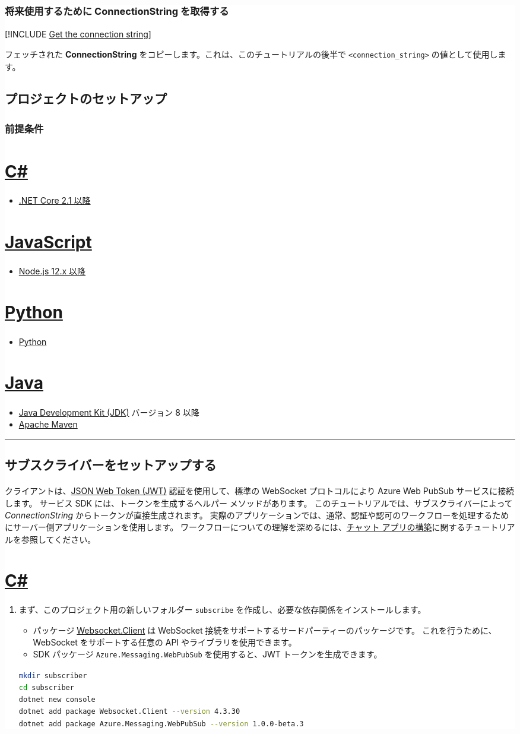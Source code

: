 ### <a name="get-the-connectionstring-for-future-use"></a>将来使用するために ConnectionString を取得する

[!INCLUDE [Get the connection string](includes/cli-awps-connstr.md)]

フェッチされた **ConnectionString** をコピーします。これは、このチュートリアルの後半で `<connection_string>` の値として使用します。

## <a name="set-up-the-project"></a>プロジェクトのセットアップ
### <a name="prerequisites"></a>前提条件

# <a name="c"></a>[C#](#tab/csharp)

* [.NET Core 2.1 以降](https://dotnet.microsoft.com/download)

# <a name="javascript"></a>[JavaScript](#tab/javascript)

* [Node.js 12.x 以降](https://nodejs.org)

# <a name="python"></a>[Python](#tab/python)
* [Python](https://www.python.org/)

# <a name="java"></a>[Java](#tab/java)
- [Java Development Kit (JDK)](/java/azure/jdk/) バージョン 8 以降
- [Apache Maven](https://maven.apache.org/download.cgi)

---

## <a name="set-up-the-subscriber"></a>サブスクライバーをセットアップする

クライアントは、[JSON Web Token (JWT)](../active-directory/develop/security-tokens.md#json-web-tokens-and-claims) 認証を使用して、標準の WebSocket プロトコルにより Azure Web PubSub サービスに接続します。 サービス SDK には、トークンを生成するヘルパー メソッドがあります。 このチュートリアルでは、サブスクライバーによって *ConnectionString* からトークンが直接生成されます。 実際のアプリケーションでは、通常、認証や認可のワークフローを処理するためにサーバー側アプリケーションを使用します。 ワークフローについての理解を深めるには、[チャット アプリの構築](./tutorial-build-chat.md)に関するチュートリアルを参照してください。

# <a name="c"></a>[C#](#tab/csharp)

1. まず、このプロジェクト用の新しいフォルダー `subscribe` を作成し、必要な依存関係をインストールします。
    * パッケージ [Websocket.Client](https://github.com/Marfusios/websocket-client) は WebSocket 接続をサポートするサードパーティーのパッケージです。 これを行うために、WebSocket をサポートする任意の API やライブラリを使用できます。
    * SDK パッケージ `Azure.Messaging.WebPubSub` を使用すると、JWT トークンを生成できます。 

    ```bash
    mkdir subscriber
    cd subscriber
    dotnet new console
    dotnet add package Websocket.Client --version 4.3.30
    dotnet add package Azure.Messaging.WebPubSub --version 1.0.0-beta.3
    ```
